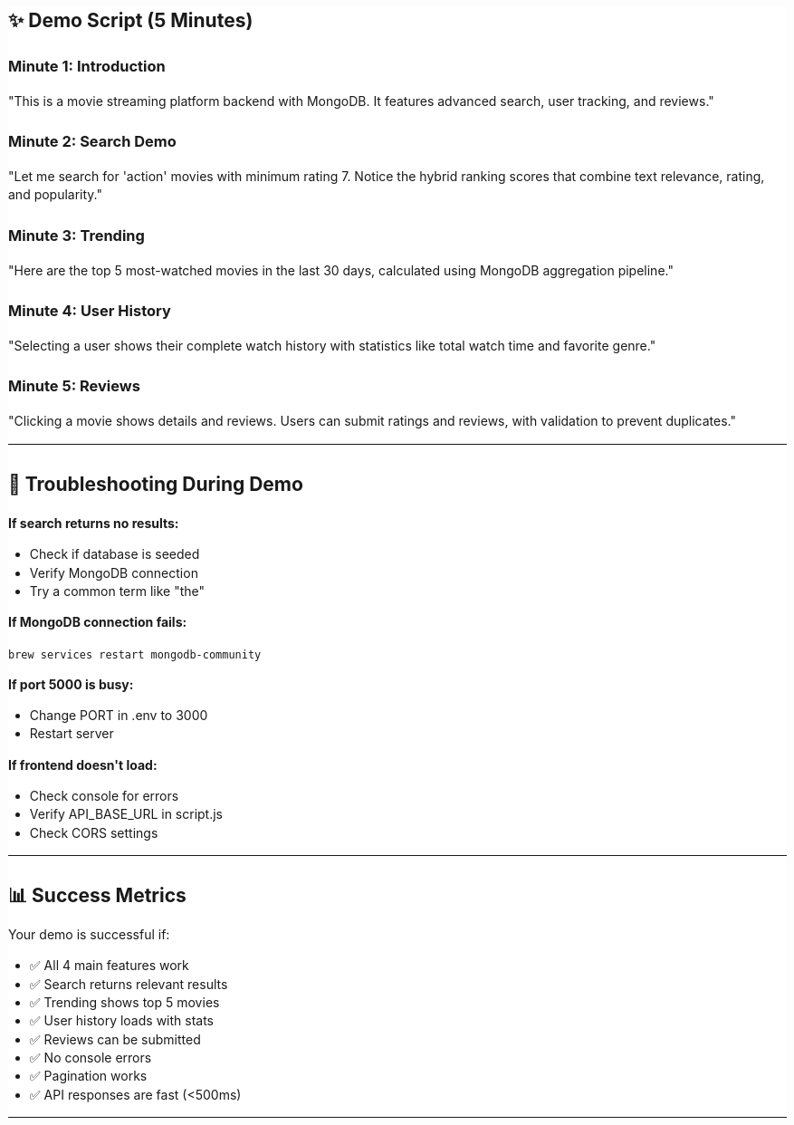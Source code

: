 
## ✨ Demo Script (5 Minutes)

### Minute 1: Introduction
"This is a movie streaming platform backend with MongoDB. It features advanced search, user tracking, and reviews."

### Minute 2: Search Demo
"Let me search for 'action' movies with minimum rating 7. Notice the hybrid ranking scores that combine text relevance, rating, and popularity."

### Minute 3: Trending
"Here are the top 5 most-watched movies in the last 30 days, calculated using MongoDB aggregation pipeline."

### Minute 4: User History
"Selecting a user shows their complete watch history with statistics like total watch time and favorite genre."

### Minute 5: Reviews
"Clicking a movie shows details and reviews. Users can submit ratings and reviews, with validation to prevent duplicates."

---

## 🔧 Troubleshooting During Demo

**If search returns no results:**
- Check if database is seeded
- Verify MongoDB connection
- Try a common term like "the"

**If MongoDB connection fails:**
```bash
brew services restart mongodb-community
```

**If port 5000 is busy:**
- Change PORT in .env to 3000
- Restart server

**If frontend doesn't load:**
- Check console for errors
- Verify API_BASE_URL in script.js
- Check CORS settings

---

## 📊 Success Metrics

Your demo is successful if:
- ✅ All 4 main features work
- ✅ Search returns relevant results
- ✅ Trending shows top 5 movies
- ✅ User history loads with stats
- ✅ Reviews can be submitted
- ✅ No console errors
- ✅ Pagination works
- ✅ API responses are fast (<500ms)

---